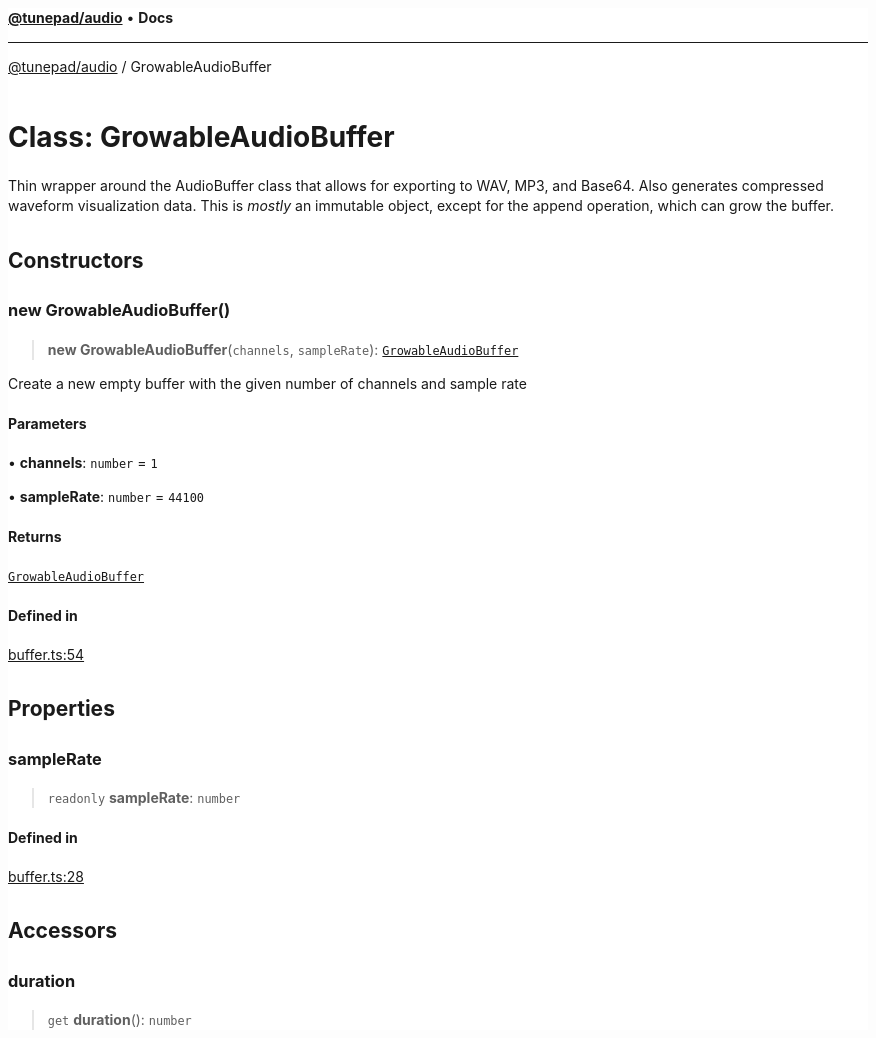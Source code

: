 [**@tunepad/audio**](../README.md) • **Docs**

***

[@tunepad/audio](../globals.md) / GrowableAudioBuffer

# Class: GrowableAudioBuffer

Thin wrapper around the AudioBuffer class that allows for
exporting to WAV, MP3, and Base64. Also generates compressed waveform visualization data.
This is *mostly* an immutable object, except for the append operation, which can grow the buffer.

## Constructors

### new GrowableAudioBuffer()

> **new GrowableAudioBuffer**(`channels`, `sampleRate`): [`GrowableAudioBuffer`](GrowableAudioBuffer.md)

Create a new empty buffer with the given number of channels and sample rate

#### Parameters

• **channels**: `number` = `1`

• **sampleRate**: `number` = `44100`

#### Returns

[`GrowableAudioBuffer`](GrowableAudioBuffer.md)

#### Defined in

[buffer.ts:54](https://github.com/TIDAL-Lab/tunepad_audio/blob/9451562ae9f07b7b952ae7340ca3f4d9b8cd1a4e/src/buffer.ts#L54)

## Properties

### sampleRate

> `readonly` **sampleRate**: `number`

#### Defined in

[buffer.ts:28](https://github.com/TIDAL-Lab/tunepad_audio/blob/9451562ae9f07b7b952ae7340ca3f4d9b8cd1a4e/src/buffer.ts#L28)

## Accessors

### duration

> `get` **duration**(): `number`
